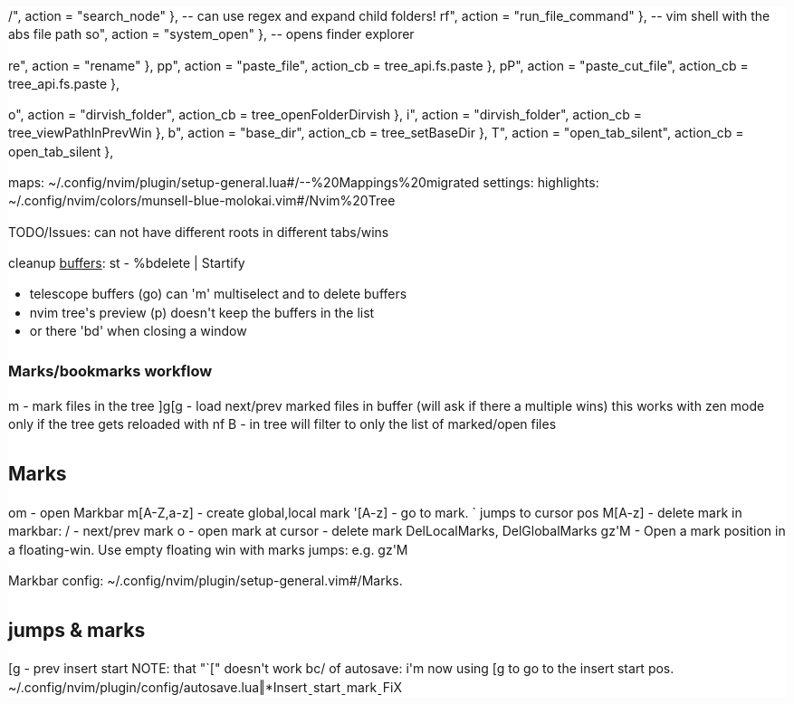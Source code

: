 
<leader>/", action = "search_node" }, -- can use regex and expand child folders!
<leader>rf", action = "run_file_command" }, -- vim shell with the abs file path
<leader>so", action = "system_open" }, -- opens finder explorer

<leader>re", action = "rename" },
<leader>pp", action = "paste_file", action_cb = tree_api.fs.paste },
<leader>pP", action = "paste_cut_file", action_cb = tree_api.fs.paste },

<leader>o", action = "dirvish_folder", action_cb = tree_openFolderDirvish },
<leader>i", action = "dirvish_folder", action_cb = tree_viewPathInPrevWin },
<leader>b", action = "base_dir", action_cb = tree_setBaseDir },
T", action = "open_tab_silent", action_cb = open_tab_silent },


maps: ~/.config/nvim/plugin/setup-general.lua#/--%20Mappings%20migrated
settings: 
highlights: ~/.config/nvim/colors/munsell-blue-molokai.vim#/Nvim%20Tree

TODO/Issues:
  can not have different roots in different tabs/wins

cleanup [buffers](2024-12-07_buffers.md):
<leader><leader>st  - %bdelete | Startify
 - telescope buffers (go) can 'm' multiselect and <c-d> to delete buffers
 - nvim tree's preview (p) doesn't keep the buffers in the list
 - or there '<leader>bd' when closing a window

### Marks/bookmarks workflow
m     - mark files in the tree
]g[g  - load next/prev marked files in buffer (will ask if there a multiple wins)
        this works with zen mode only if the tree gets reloaded with <leader>nf
B     - in tree will filter to only the list of marked/open files

## Marks
<leader>om - open Markbar
m[A-Z,a-z] - create global,local mark
'[A-z] - go to mark. \` jumps to cursor pos
M[A-z] - delete mark
in markbar:
<c-n>/<c-p> - next/prev mark
o - open mark at cursor
<c-x> - delete mark
DelLocalMarks, DelGlobalMarks
gz'M - Open a mark position in a floating-win. Use empty floating win with marks jumps: e.g. gz'M

Markbar config: ~/.config/nvim/plugin/setup-general.vim#/Marks.

## jumps & marks
[g   - prev insert start 
       NOTE: that "`[" doesn't work bc/ of autosave:
i'm now using [g to go to the insert start pos.  ~/.config/nvim/plugin/config/autosave.lua‖*InsertˍstartˍmarkˍFiX
